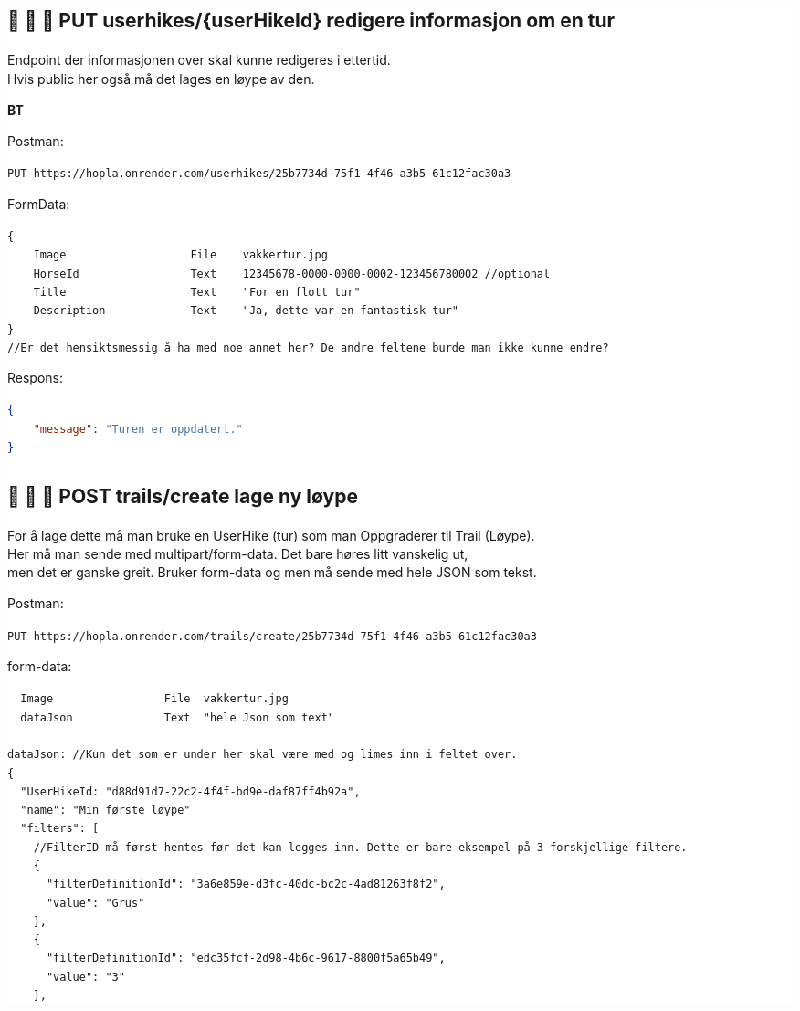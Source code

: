 ## **:green_book: :red_car: :apple: PUT userhikes/{userHikeId} redigere informasjon om en tur**

Endpoint der informasjonen over skal kunne redigeres i ettertid.\
Hvis public her også må det lages en løype av den.

**BT**



Postman:

```http
PUT https://hopla.onrender.com/userhikes/25b7734d-75f1-4f46-a3b5-61c12fac30a3
```

FormData:

```text
{
    Image                   File    vakkertur.jpg
    HorseId                 Text    12345678-0000-0000-0002-123456780002 //optional
    Title                   Text    "For en flott tur"
    Description             Text    "Ja, dette var en fantastisk tur"
}
//Er det hensiktsmessig å ha med noe annet her? De andre feltene burde man ikke kunne endre?
```

Respons:

```json
{
    "message": "Turen er oppdatert."
}
```

## **:green_book: :red_car: :apple: POST trails/create lage ny løype**

For å lage dette må man bruke en UserHike (tur) som man Oppgraderer til Trail (Løype).\
Her må man sende med multipart/form-data. Det bare høres litt vanskelig ut,\
men det er ganske greit. Bruker form-data og men må sende med hele JSON som tekst.

Postman:

```http
PUT https://hopla.onrender.com/trails/create/25b7734d-75f1-4f46-a3b5-61c12fac30a3
```

form-data:

```text
  Image                 File  vakkertur.jpg
  dataJson              Text  "hele Json som text"
  
dataJson: //Kun det som er under her skal være med og limes inn i feltet over.
{
  "UserHikeId: "d88d91d7-22c2-4f4f-bd9e-daf87ff4b92a",
  "name": "Min første løype"
  "filters": [
    //FilterID må først hentes før det kan legges inn. Dette er bare eksempel på 3 forskjellige filtere.
    {
      "filterDefinitionId": "3a6e859e-d3fc-40dc-bc2c-4ad81263f8f2", 
      "value": "Grus"
    },
    {
      "filterDefinitionId": "edc35fcf-2d98-4b6c-9617-8800f5a65b49",
      "value": "3"
    },
```